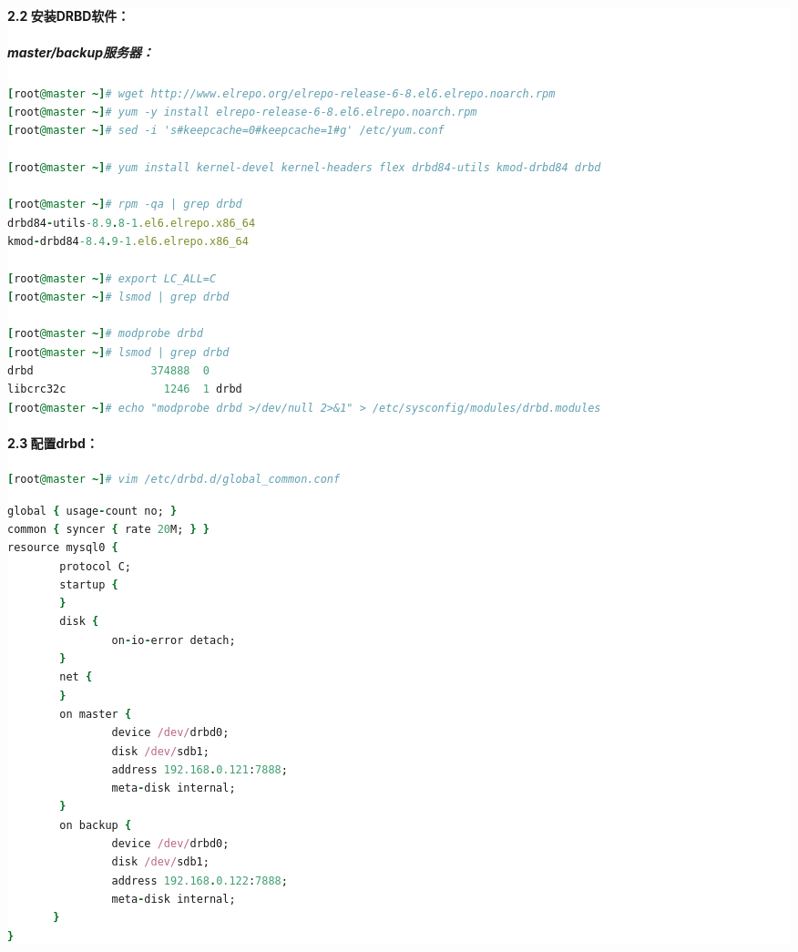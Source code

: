 #### 2.2 安装DRBD软件：
##### master/backup服务器：
```ruby
[root@master ~]# wget http://www.elrepo.org/elrepo-release-6-8.el6.elrepo.noarch.rpm
[root@master ~]# yum -y install elrepo-release-6-8.el6.elrepo.noarch.rpm
[root@master ~]# sed -i 's#keepcache=0#keepcache=1#g' /etc/yum.conf 

[root@master ~]# yum install kernel-devel kernel-headers flex drbd84-utils kmod-drbd84 drbd

[root@master ~]# rpm -qa | grep drbd
drbd84-utils-8.9.8-1.el6.elrepo.x86_64
kmod-drbd84-8.4.9-1.el6.elrepo.x86_64

[root@master ~]# export LC_ALL=C
[root@master ~]# lsmod | grep drbd

[root@master ~]# modprobe drbd
[root@master ~]# lsmod | grep drbd
drbd                  374888  0 
libcrc32c               1246  1 drbd
[root@master ~]# echo "modprobe drbd >/dev/null 2>&1" > /etc/sysconfig/modules/drbd.modules
```
#### 2.3 配置drbd：
```ruby
[root@master ~]# vim /etc/drbd.d/global_common.conf
```
```ruby
global { usage-count no; }
common { syncer { rate 20M; } } 
resource mysql0 {                    
        protocol C;                
        startup {
        }
        disk {
                on-io-error detach;
        }
        net {
        }
        on master {    
                device /dev/drbd0; 
                disk /dev/sdb1;
                address 192.168.0.121:7888; 
                meta-disk internal;
        }
        on backup {
                device /dev/drbd0;
                disk /dev/sdb1;
                address 192.168.0.122:7888;
                meta-disk internal;  
       }
}

```
